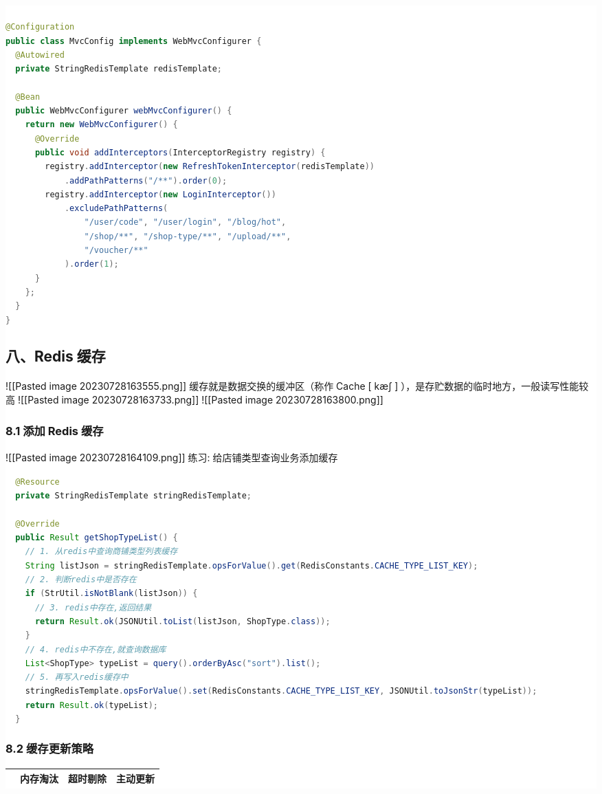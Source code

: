 ```java
```
```java

@Configuration
public class MvcConfig implements WebMvcConfigurer {
  @Autowired
  private StringRedisTemplate redisTemplate;

  @Bean
  public WebMvcConfigurer webMvcConfigurer() {
    return new WebMvcConfigurer() {
      @Override
      public void addInterceptors(InterceptorRegistry registry) {
        registry.addInterceptor(new RefreshTokenInterceptor(redisTemplate))
            .addPathPatterns("/**").order(0);
        registry.addInterceptor(new LoginInterceptor())
            .excludePathPatterns(
                "/user/code", "/user/login", "/blog/hot",
                "/shop/**", "/shop-type/**", "/upload/**",
                "/voucher/**"
            ).order(1);
      }
    };
  }
}
```
## 八、Redis 缓存
![[Pasted image 20230728163555.png]]
缓存就是数据交换的缓冲区（称作 Cache [ kæʃ ] ），是存贮数据的临时地方，一般读写性能较高
![[Pasted image 20230728163733.png]]
![[Pasted image 20230728163800.png]]
### 8.1 添加 Redis 缓存
![[Pasted image 20230728164109.png]]
练习: 给店铺类型查询业务添加缓存
```java
  @Resource
  private StringRedisTemplate stringRedisTemplate;

  @Override
  public Result getShopTypeList() {
    // 1. 从redis中查询商铺类型列表缓存
    String listJson = stringRedisTemplate.opsForValue().get(RedisConstants.CACHE_TYPE_LIST_KEY);
    // 2. 判断redis中是否存在
    if (StrUtil.isNotBlank(listJson)) {
      // 3. redis中存在,返回结果
      return Result.ok(JSONUtil.toList(listJson, ShopType.class));
    }
    // 4. redis中不存在,就查询数据库
    List<ShopType> typeList = query().orderByAsc("sort").list();
    // 5. 再写入redis缓存中
    stringRedisTemplate.opsForValue().set(RedisConstants.CACHE_TYPE_LIST_KEY, JSONUtil.toJsonStr(typeList));
    return Result.ok(typeList);
  }
```
### 8.2 缓存更新策略
|       |  内存淘汰                                 |  超时剔除                          |  主动更新                 |
|:-----:|:-------------------------------------:|:------------------------------:|:---------------------:|